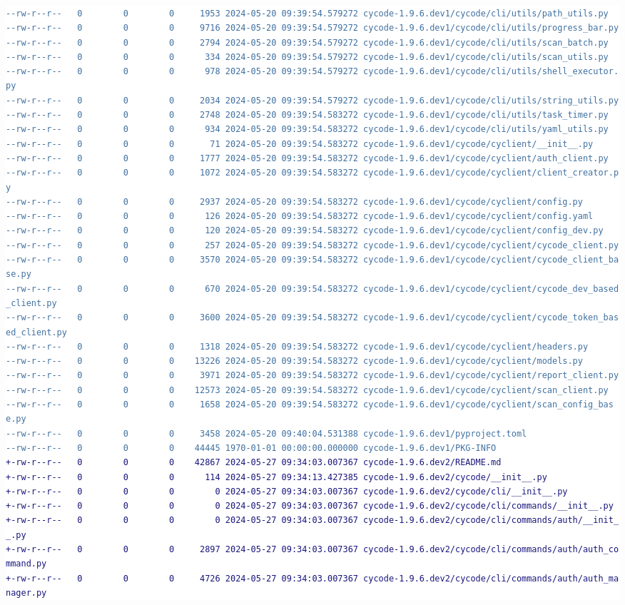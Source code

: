 ```diff
--rw-r--r--   0        0        0     1953 2024-05-20 09:39:54.579272 cycode-1.9.6.dev1/cycode/cli/utils/path_utils.py
--rw-r--r--   0        0        0     9716 2024-05-20 09:39:54.579272 cycode-1.9.6.dev1/cycode/cli/utils/progress_bar.py
--rw-r--r--   0        0        0     2794 2024-05-20 09:39:54.579272 cycode-1.9.6.dev1/cycode/cli/utils/scan_batch.py
--rw-r--r--   0        0        0      334 2024-05-20 09:39:54.579272 cycode-1.9.6.dev1/cycode/cli/utils/scan_utils.py
--rw-r--r--   0        0        0      978 2024-05-20 09:39:54.579272 cycode-1.9.6.dev1/cycode/cli/utils/shell_executor.py
--rw-r--r--   0        0        0     2034 2024-05-20 09:39:54.579272 cycode-1.9.6.dev1/cycode/cli/utils/string_utils.py
--rw-r--r--   0        0        0     2748 2024-05-20 09:39:54.583272 cycode-1.9.6.dev1/cycode/cli/utils/task_timer.py
--rw-r--r--   0        0        0      934 2024-05-20 09:39:54.583272 cycode-1.9.6.dev1/cycode/cli/utils/yaml_utils.py
--rw-r--r--   0        0        0       71 2024-05-20 09:39:54.583272 cycode-1.9.6.dev1/cycode/cyclient/__init__.py
--rw-r--r--   0        0        0     1777 2024-05-20 09:39:54.583272 cycode-1.9.6.dev1/cycode/cyclient/auth_client.py
--rw-r--r--   0        0        0     1072 2024-05-20 09:39:54.583272 cycode-1.9.6.dev1/cycode/cyclient/client_creator.py
--rw-r--r--   0        0        0     2937 2024-05-20 09:39:54.583272 cycode-1.9.6.dev1/cycode/cyclient/config.py
--rw-r--r--   0        0        0      126 2024-05-20 09:39:54.583272 cycode-1.9.6.dev1/cycode/cyclient/config.yaml
--rw-r--r--   0        0        0      120 2024-05-20 09:39:54.583272 cycode-1.9.6.dev1/cycode/cyclient/config_dev.py
--rw-r--r--   0        0        0      257 2024-05-20 09:39:54.583272 cycode-1.9.6.dev1/cycode/cyclient/cycode_client.py
--rw-r--r--   0        0        0     3570 2024-05-20 09:39:54.583272 cycode-1.9.6.dev1/cycode/cyclient/cycode_client_base.py
--rw-r--r--   0        0        0      670 2024-05-20 09:39:54.583272 cycode-1.9.6.dev1/cycode/cyclient/cycode_dev_based_client.py
--rw-r--r--   0        0        0     3600 2024-05-20 09:39:54.583272 cycode-1.9.6.dev1/cycode/cyclient/cycode_token_based_client.py
--rw-r--r--   0        0        0     1318 2024-05-20 09:39:54.583272 cycode-1.9.6.dev1/cycode/cyclient/headers.py
--rw-r--r--   0        0        0    13226 2024-05-20 09:39:54.583272 cycode-1.9.6.dev1/cycode/cyclient/models.py
--rw-r--r--   0        0        0     3971 2024-05-20 09:39:54.583272 cycode-1.9.6.dev1/cycode/cyclient/report_client.py
--rw-r--r--   0        0        0    12573 2024-05-20 09:39:54.583272 cycode-1.9.6.dev1/cycode/cyclient/scan_client.py
--rw-r--r--   0        0        0     1658 2024-05-20 09:39:54.583272 cycode-1.9.6.dev1/cycode/cyclient/scan_config_base.py
--rw-r--r--   0        0        0     3458 2024-05-20 09:40:04.531388 cycode-1.9.6.dev1/pyproject.toml
--rw-r--r--   0        0        0    44445 1970-01-01 00:00:00.000000 cycode-1.9.6.dev1/PKG-INFO
+-rw-r--r--   0        0        0    42867 2024-05-27 09:34:03.007367 cycode-1.9.6.dev2/README.md
+-rw-r--r--   0        0        0      114 2024-05-27 09:34:13.427385 cycode-1.9.6.dev2/cycode/__init__.py
+-rw-r--r--   0        0        0        0 2024-05-27 09:34:03.007367 cycode-1.9.6.dev2/cycode/cli/__init__.py
+-rw-r--r--   0        0        0        0 2024-05-27 09:34:03.007367 cycode-1.9.6.dev2/cycode/cli/commands/__init__.py
+-rw-r--r--   0        0        0        0 2024-05-27 09:34:03.007367 cycode-1.9.6.dev2/cycode/cli/commands/auth/__init__.py
+-rw-r--r--   0        0        0     2897 2024-05-27 09:34:03.007367 cycode-1.9.6.dev2/cycode/cli/commands/auth/auth_command.py
+-rw-r--r--   0        0        0     4726 2024-05-27 09:34:03.007367 cycode-1.9.6.dev2/cycode/cli/commands/auth/auth_manager.py
```